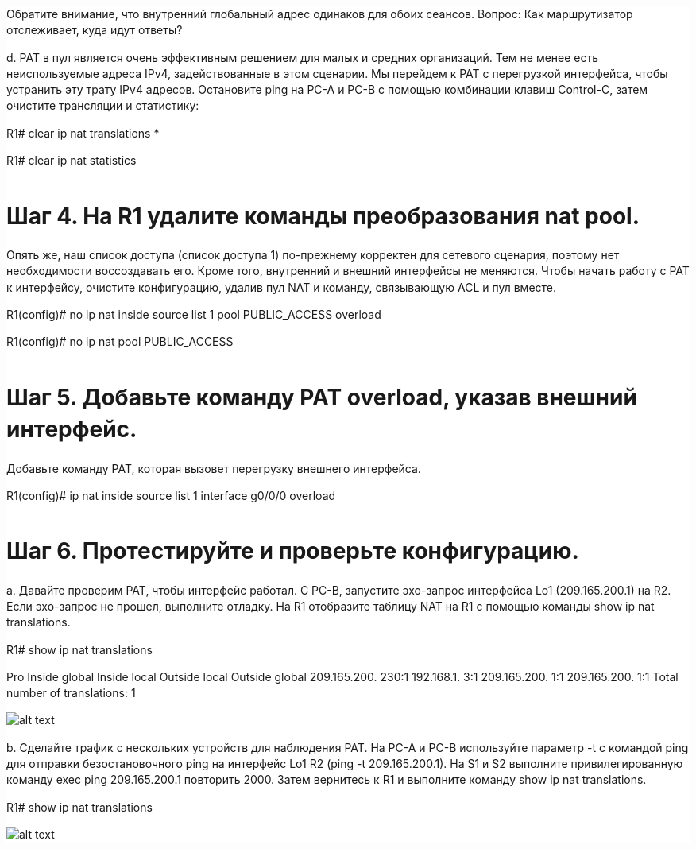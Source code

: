 Обратите внимание, что внутренний глобальный адрес одинаков для обоих сеансов. 
Вопрос:
Как маршрутизатор отслеживает, куда идут ответы? 
 
d.	PAT в пул является очень эффективным решением для малых и средних организаций. Тем не менее есть неиспользуемые адреса IPv4, задействованные в этом сценарии. Мы перейдем к PAT с перегрузкой интерфейса, чтобы устранить эту трату IPv4 адресов. Остановите ping на PC-A и PC-B с помощью комбинации клавиш Control-C, затем очистите трансляции и статистику:

R1# clear ip nat translations * 

R1# clear ip nat statistics 

# Шаг 4. На R1 удалите команды преобразования nat pool.

Опять же, наш список доступа (список доступа 1) по-прежнему корректен для сетевого сценария, поэтому нет необходимости воссоздавать его. Кроме того, внутренний и внешний интерфейсы не меняются. Чтобы начать работу с PAT к интерфейсу, очистите конфигурацию, удалив пул NAT и команду, связывающую ACL и пул вместе.

R1(config)# no ip nat inside source list 1 pool PUBLIC_ACCESS overload 

R1(config)# no ip nat pool PUBLIC_ACCESS

# Шаг 5. Добавьте команду PAT overload, указав внешний интерфейс.

Добавьте команду PAT, которая вызовет перегрузку внешнего интерфейса.

R1(config)# ip nat inside source list 1 interface g0/0/0 overload 

# Шаг 6. Протестируйте и проверьте конфигурацию. 

a.	Давайте проверим PAT, чтобы интерфейс работал. С PC-B,  запустите эхо-запрос интерфейса Lo1 (209.165.200.1) на R2. Если эхо-запрос не прошел, выполните отладку. На R1 отобразите таблицу NAT на R1 с помощью команды 
show ip nat translations.

R1# show ip nat translations

Pro Inside global Inside local Outside local Outside global
209.165.200. 230:1 192.168.1. 3:1 209.165.200. 1:1 209.165.200. 1:1 
Total number of translations: 1 

![alt text](image-63.png)

b.	Сделайте трафик с нескольких устройств для наблюдения PAT. На PC-A и PC-B используйте параметр -t с командой ping для отправки безостановочного ping на интерфейс Lo1 R2 (ping -t 209.165.200.1). На S1 и S2 выполните привилегированную команду exec ping 209.165.200.1 повторить 2000. Затем вернитесь к R1 и выполните команду show ip nat translations.

R1# show ip nat translations

![alt text](image-64.png)
